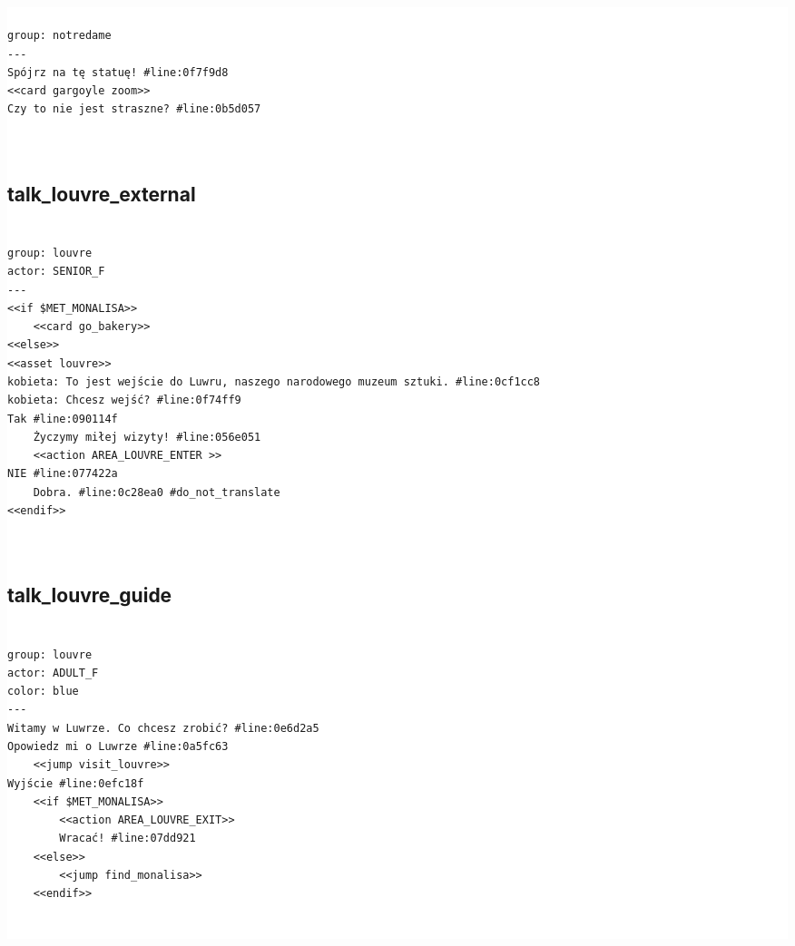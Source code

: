 <div class="yarn-node" data-title="gargoyle">
<pre class="yarn-code"><code>
<span class="yarn-header-dim">group: notredame</span>
<span class="yarn-header-dim">---</span>
<span class="yarn-line">Spójrz na tę statuę!</span> <span class="yarn-meta">#line:0f7f9d8 </span>
<span class="yarn-cmd">&lt;&lt;card gargoyle zoom&gt;&gt;</span>
<span class="yarn-line">Czy to nie jest straszne?</span> <span class="yarn-meta">#line:0b5d057 </span>

</code>
</pre>
</div>

<a id="ys-node-talk-louvre-external"></a>

## talk_louvre_external

<div class="yarn-node" data-title="talk_louvre_external">
<pre class="yarn-code"><code>
<span class="yarn-header-dim">group: louvre</span>
<span class="yarn-header-dim">actor: SENIOR_F</span>
<span class="yarn-header-dim">---</span>
<span class="yarn-cmd">&lt;&lt;if $MET_MONALISA&gt;&gt;</span>
    <span class="yarn-cmd">&lt;&lt;card go_bakery&gt;&gt;</span>
<span class="yarn-cmd">&lt;&lt;else&gt;&gt;</span>
<span class="yarn-cmd">&lt;&lt;asset louvre&gt;&gt;</span>
<span class="yarn-line">kobieta: To jest wejście do Luwru, naszego narodowego muzeum sztuki.</span> <span class="yarn-meta">#line:0cf1cc8 </span>
<span class="yarn-line">kobieta: Chcesz wejść?</span> <span class="yarn-meta">#line:0f74ff9</span>
<span class="yarn-line">Tak</span> <span class="yarn-meta">#line:090114f </span>
<span class="yarn-line">    Życzymy miłej wizyty!</span> <span class="yarn-meta">#line:056e051 </span>
    <span class="yarn-cmd">&lt;&lt;action AREA_LOUVRE_ENTER &gt;&gt;</span>
<span class="yarn-line">NIE</span> <span class="yarn-meta">#line:077422a </span>
<span class="yarn-line">    Dobra.</span> <span class="yarn-meta">#line:0c28ea0 #do_not_translate</span>
<span class="yarn-cmd">&lt;&lt;endif&gt;&gt;</span>

</code>
</pre>
</div>

<a id="ys-node-talk-louvre-guide"></a>

## talk_louvre_guide

<div class="yarn-node" data-title="talk_louvre_guide">
<pre class="yarn-code" style="--node-color:blue"><code>
<span class="yarn-header-dim">group: louvre</span>
<span class="yarn-header-dim">actor: ADULT_F</span>
<span class="yarn-header-dim">color: blue</span>
<span class="yarn-header-dim">---</span>
<span class="yarn-line">Witamy w Luwrze. Co chcesz zrobić?</span> <span class="yarn-meta">#line:0e6d2a5 </span>
<span class="yarn-line">Opowiedz mi o Luwrze</span> <span class="yarn-meta">#line:0a5fc63 </span>
    <span class="yarn-cmd">&lt;&lt;jump visit_louvre&gt;&gt;</span>
<span class="yarn-line">Wyjście</span> <span class="yarn-meta">#line:0efc18f </span>
    <span class="yarn-cmd">&lt;&lt;if $MET_MONALISA&gt;&gt;</span>
        <span class="yarn-cmd">&lt;&lt;action AREA_LOUVRE_EXIT&gt;&gt;</span>
<span class="yarn-line">        Wracać!</span> <span class="yarn-meta">#line:07dd921 </span>
    <span class="yarn-cmd">&lt;&lt;else&gt;&gt;</span>
        <span class="yarn-cmd">&lt;&lt;jump find_monalisa&gt;&gt;</span>
    <span class="yarn-cmd">&lt;&lt;endif&gt;&gt;</span>
